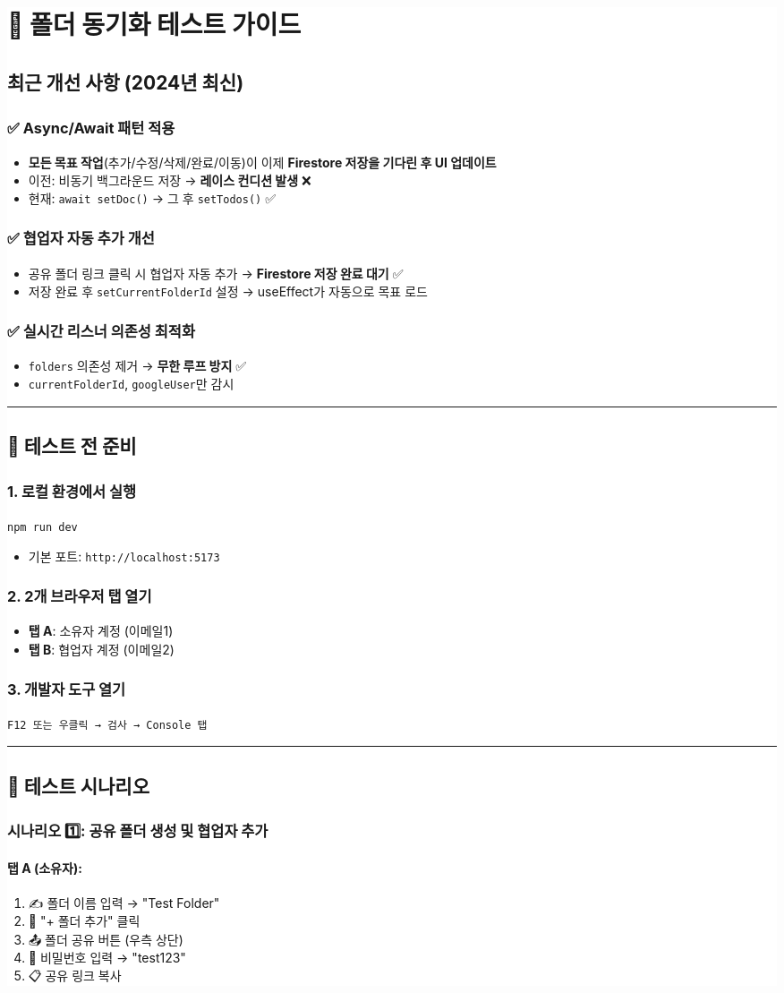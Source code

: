 # 🔄 폴더 동기화 테스트 가이드

## 최근 개선 사항 (2024년 최신)

### ✅ Async/Await 패턴 적용
- **모든 목표 작업**(추가/수정/삭제/완료/이동)이 이제 **Firestore 저장을 기다린 후 UI 업데이트**
- 이전: 비동기 백그라운드 저장 → **레이스 컨디션 발생** ❌
- 현재: `await setDoc()` → 그 후 `setTodos()` ✅

### ✅ 협업자 자동 추가 개선
- 공유 폴더 링크 클릭 시 협업자 자동 추가 → **Firestore 저장 완료 대기** ✅
- 저장 완료 후 `setCurrentFolderId` 설정 → useEffect가 자동으로 목표 로드

### ✅ 실시간 리스너 의존성 최적화
- `folders` 의존성 제거 → **무한 루프 방지** ✅
- `currentFolderId`, `googleUser`만 감시

---

## 🧪 테스트 전 준비

### 1. 로컬 환경에서 실행
```bash
npm run dev
```
- 기본 포트: `http://localhost:5173`

### 2. 2개 브라우저 탭 열기
- **탭 A**: 소유자 계정 (이메일1)
- **탭 B**: 협업자 계정 (이메일2)

### 3. 개발자 도구 열기
```
F12 또는 우클릭 → 검사 → Console 탭
```

---

## 📝 테스트 시나리오

### **시나리오 1️⃣: 공유 폴더 생성 및 협업자 추가**

#### 탭 A (소유자):
1. ✍️ 폴더 이름 입력 → "Test Folder"
2. 📁 "+ 폴더 추가" 클릭
3. 📤 폴더 공유 버튼 (우측 상단)
4. 🔐 비밀번호 입력 → "test123"
5. 📋 공유 링크 복사
